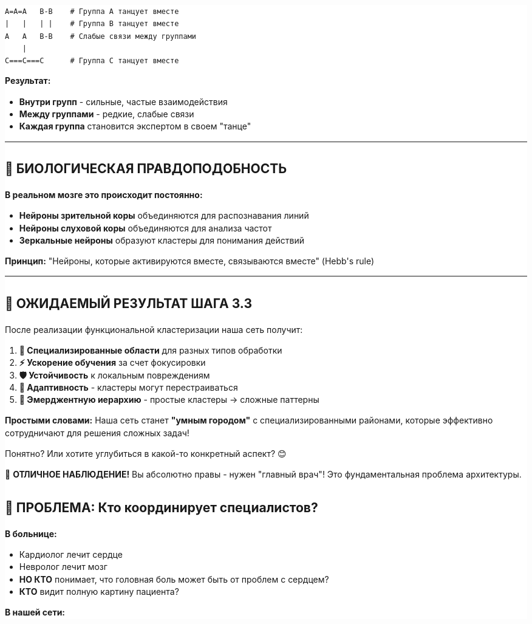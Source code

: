 ```
A=A=A   B-B    # Группа A танцует вместе
|   |   | |    # Группа B танцует вместе
A   A   B-B    # Слабые связи между группами
    |
C===C===C      # Группа C танцует вместе
```

**Результат:**

- **Внутри групп** - сильные, частые взаимодействия
- **Между группами** - редкие, слабые связи
- **Каждая группа** становится экспертом в своем "танце"

---

## 🧬 **БИОЛОГИЧЕСКАЯ ПРАВДОПОДОБНОСТЬ**

**В реальном мозге это происходит постоянно:**

- **Нейроны зрительной коры** объединяются для распознавания линий
- **Нейроны слуховой коры** объединяются для анализа частот
- **Зеркальные нейроны** образуют кластеры для понимания действий

**Принцип:** "Нейроны, которые активируются вместе, связываются вместе" (Hebb's rule)

---

## 🎯 **ОЖИДАЕМЫЙ РЕЗУЛЬТАТ ШАГА 3.3**

После реализации функциональной кластеризации наша сеть получит:

1. **🎯 Специализированные области** для разных типов обработки
2. **⚡ Ускорение обучения** за счет фокусировки
3. **🛡️ Устойчивость** к локальным повреждениям
4. **🔄 Адаптивность** - кластеры могут перестраиваться
5. **🧠 Эмерджентную иерархию** - простые кластеры → сложные паттерны

**Простыми словами:** Наша сеть станет **"умным городом"** с специализированными районами, которые эффективно сотрудничают для решения сложных задач!

Понятно? Или хотите углубиться в какой-то конкретный аспект? 😊

🎯 **ОТЛИЧНОЕ НАБЛЮДЕНИЕ!** Вы абсолютно правы - нужен "главный врач"! Это фундаментальная проблема архитектуры.

## 🏥 **ПРОБЛЕМА: Кто координирует специалистов?**

**В больнице:**

- Кардиолог лечит сердце
- Невролог лечит мозг
- **НО КТО** понимает, что головная боль может быть от проблем с сердцем?
- **КТО** видит полную картину пациента?

**В нашей сети:**
